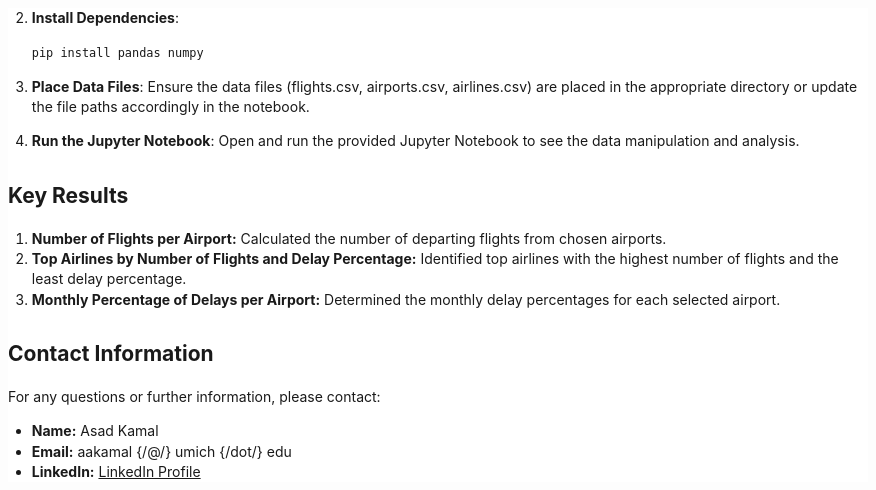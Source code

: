 2. **Install Dependencies**:
    ```sh
    pip install pandas numpy
    ```

3. **Place Data Files**:
    Ensure the data files (flights.csv, airports.csv, airlines.csv) are placed in the appropriate directory or update the file paths accordingly in the notebook.

4. **Run the Jupyter Notebook**:
    Open and run the provided Jupyter Notebook to see the data manipulation and analysis.

## Key Results

1. **Number of Flights per Airport:** Calculated the number of departing flights from chosen airports.
2. **Top Airlines by Number of Flights and Delay Percentage:** Identified top airlines with the highest number of flights and the least delay percentage.
3. **Monthly Percentage of Delays per Airport:** Determined the monthly delay percentages for each selected airport.

## Contact Information

For any questions or further information, please contact:
- **Name:** Asad Kamal
- **Email:** aakamal {/@/} umich {/dot/} edu
- **LinkedIn:** [LinkedIn Profile](https://linkedin.com/in/asadakamal)
